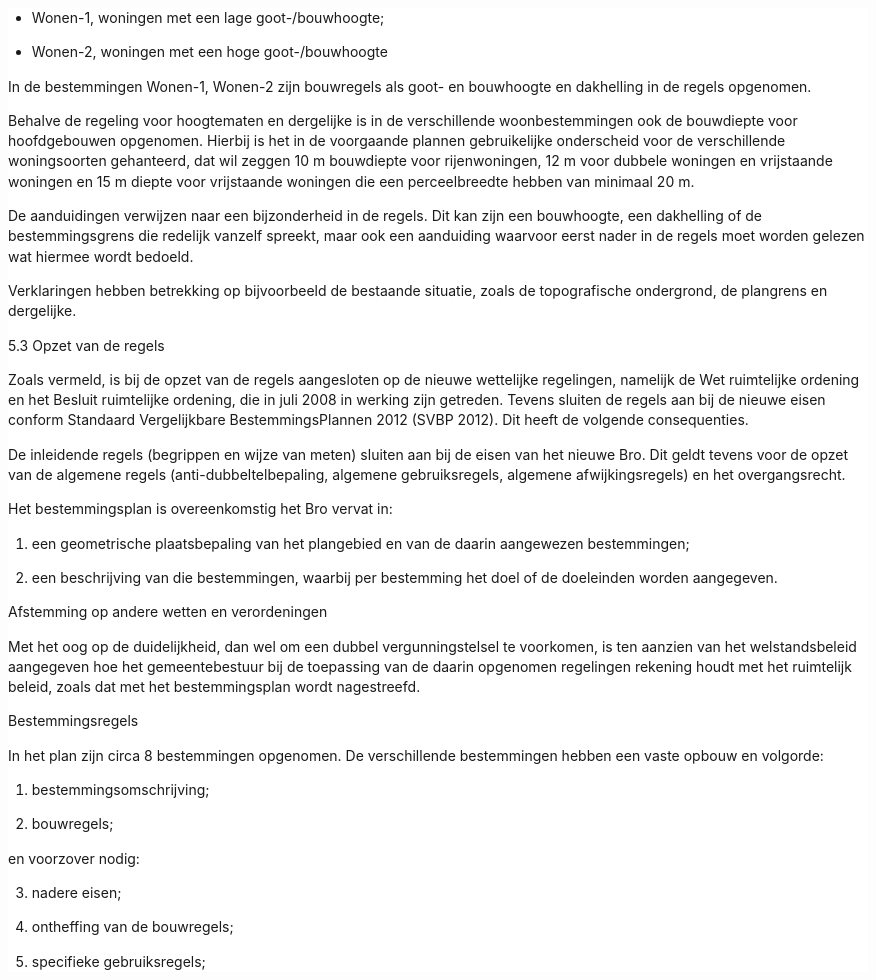 * Wonen\-1, woningen met een lage goot\-/bouwhoogte;

* Wonen\-2, woningen met een hoge goot\-/bouwhoogte

In de bestemmingen Wonen\-1, Wonen\-2 zijn bouwregels als goot\- en bouwhoogte en dakhelling in de regels opgenomen.

Behalve de regeling voor hoogtematen en dergelijke is in de verschillende woonbestemmingen ook de bouwdiepte voor hoofdgebouwen opgenomen. Hierbij is het in de voorgaande plannen gebruikelijke onderscheid voor de verschillende woningsoorten gehanteerd, dat wil zeggen 10 m bouwdiepte voor rijenwoningen, 12 m voor dubbele woningen en vrijstaande woningen en 15 m diepte voor vrijstaande woningen die een perceelbreedte hebben van minimaal 20 m.

De aanduidingen verwijzen naar een bijzonderheid in de regels. Dit kan zijn een bouwhoogte, een dakhelling of de bestemmingsgrens die redelijk vanzelf spreekt, maar ook een aanduiding waarvoor eerst nader in de regels moet worden gelezen wat hiermee wordt bedoeld.

Verklaringen hebben betrekking op bijvoorbeeld de bestaande situatie, zoals de topografische ondergrond, de plangrens en dergelijke.

5\.3 Opzet van de regels

Zoals vermeld, is bij de opzet van de regels aangesloten op de nieuwe wettelijke regelingen, namelijk de Wet ruimtelijke ordening en het Besluit ruimtelijke ordening, die in juli 2008 in werking zijn getreden. Tevens sluiten de regels aan bij de nieuwe eisen conform Standaard Vergelijkbare BestemmingsPlannen 2012 (SVBP 2012\). Dit heeft de volgende consequenties.

De inleidende regels (begrippen en wijze van meten) sluiten aan bij de eisen van het nieuwe Bro. Dit geldt tevens voor de opzet van de algemene regels (anti\-dubbeltelbepaling, algemene gebruiksregels, algemene afwijkingsregels) en het overgangsrecht.

Het bestemmingsplan is overeenkomstig het Bro vervat in:

1. een geometrische plaatsbepaling van het plangebied en van de daarin aangewezen bestemmingen;

2. een beschrijving van die bestemmingen, waarbij per bestemming het doel of de doeleinden worden aangegeven.

Afstemming op andere wetten en verordeningen

Met het oog op de duidelijkheid, dan wel om een dubbel vergunningstelsel te voorkomen, is ten aanzien van het welstandsbeleid aangegeven hoe het gemeentebestuur bij de toepassing van de daarin opgenomen regelingen rekening houdt met het ruimtelijk beleid, zoals dat met het bestemmingsplan wordt nagestreefd.

Bestemmingsregels

In het plan zijn circa 8 bestemmingen opgenomen. De verschillende bestemmingen hebben een vaste opbouw en volgorde:

1. bestemmingsomschrijving;

2. bouwregels;

en voorzover nodig:

3. nadere eisen;

4. ontheffing van de bouwregels;

5. specifieke gebruiksregels;
